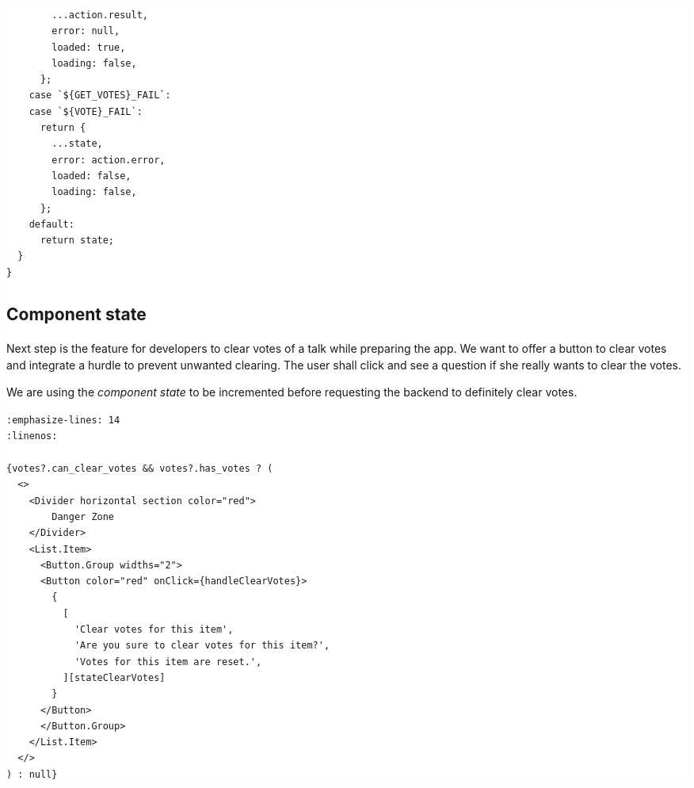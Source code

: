 ```{code-block} js
        ...action.result,
        error: null,
        loaded: true,
        loading: false,
      };
    case `${GET_VOTES}_FAIL`:
    case `${VOTE}_FAIL`:
      return {
        ...state,
        error: action.error,
        loaded: false,
        loading: false,
      };
    default:
      return state;
  }
}
```


## Component state

Next step is the feature for developers to clear votes of a talk while preparing the app.
We want to offer a button to clear votes and integrate a hurdle to prevent unwanted clearing.
The user shall click and see a question if she really wants to clear the votes.

We are using the _component state_ to be incremented before requesting the backend to definitely clear votes.

```{code-block} jsx
:emphasize-lines: 14
:linenos:

{votes?.can_clear_votes && votes?.has_votes ? (
  <>
    <Divider horizontal section color="red">
        Danger Zone
    </Divider>
    <List.Item>
      <Button.Group widths="2">
      <Button color="red" onClick={handleClearVotes}>
        {
          [
            'Clear votes for this item',
            'Are you sure to clear votes for this item?',
            'Votes for this item are reset.',
          ][stateClearVotes]
        }
      </Button>
      </Button.Group>
    </List.Item>
  </>
) : null}
```
